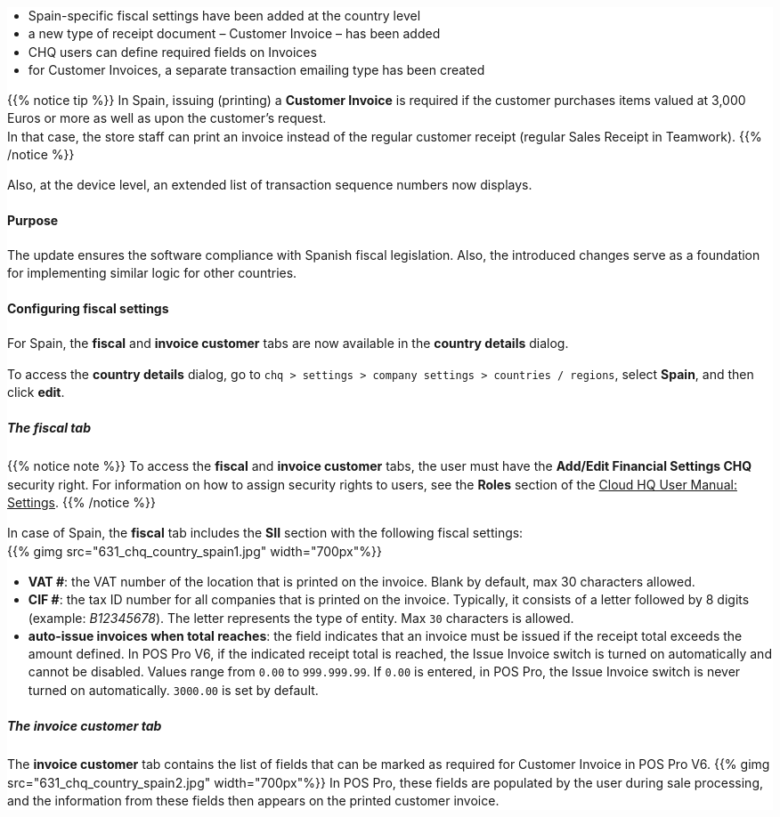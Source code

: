 - Spain-specific fiscal settings have been added at the country level
- a new type of receipt document – Customer Invoice – has been added
- CHQ users can define required fields on Invoices
- for Customer Invoices, a separate transaction emailing type has been created

{{% notice tip  %}}
In Spain, issuing (printing) a **Customer Invoice** is required if the customer purchases items valued at 3,000 Euros or more as well as upon the customer’s request.  
In that case, the store staff can print an invoice instead of the regular customer receipt (regular Sales Receipt in Teamwork).
{{% /notice %}}

Also, at the device level, an extended list of transaction sequence numbers now displays.

#### Purpose

The update ensures the software compliance with Spanish fiscal legislation. Also, the introduced changes serve as a foundation for implementing similar logic for other countries.

#### Configuring fiscal settings

For Spain, the **fiscal** and **invoice customer** tabs are now available in the **country details** dialog.

To access the **country details** dialog, go to `chq > settings > company settings > countries / regions`, select **Spain**, and then click **edit**.

##### The fiscal tab

{{% notice note %}}
To access the **fiscal** and **invoice customer** tabs, the user must have the **Add/Edit Financial Settings CHQ** security right. For information on how to assign security rights to users, see the **Roles** section of the [Cloud HQ User Manual: Settings](https://teamworkclients.atlassian.net/wiki/spaces/TD/pages/130658051/Settings+Manual).
{{% /notice %}}

In case of Spain, the **fiscal** tab includes the **SII** section with the following fiscal settings:  
{{% gimg src="631_chq_country_spain1.jpg" width="700px"%}}

- **VAT #**: the VAT number of the location that is printed on the invoice. Blank by default, max 30 characters allowed.
- **CIF #**: the tax ID number for all companies that is printed on the invoice. Typically, it consists of a letter followed by 8 digits (example: *B12345678*). The letter represents the type of entity. Max `30` characters is allowed.
- **auto-issue invoices when total reaches**: the field indicates that an invoice must be issued if the receipt total exceeds the amount defined. In POS Pro V6, if the indicated receipt total is reached, the Issue Invoice switch is turned on automatically and cannot be disabled. Values range from `0.00` to `999.999.99`. If `0.00` is entered, in POS Pro, the Issue Invoice switch is never turned on automatically. `3000.00` is set by default.

##### The invoice customer tab

The **invoice customer** tab contains the list of fields that can be marked as required for Customer Invoice in POS Pro V6. 
{{% gimg src="631_chq_country_spain2.jpg" width="700px"%}}
In POS Pro, these fields are populated by the user during sale processing, and the information from these fields then appears on the printed customer invoice.
